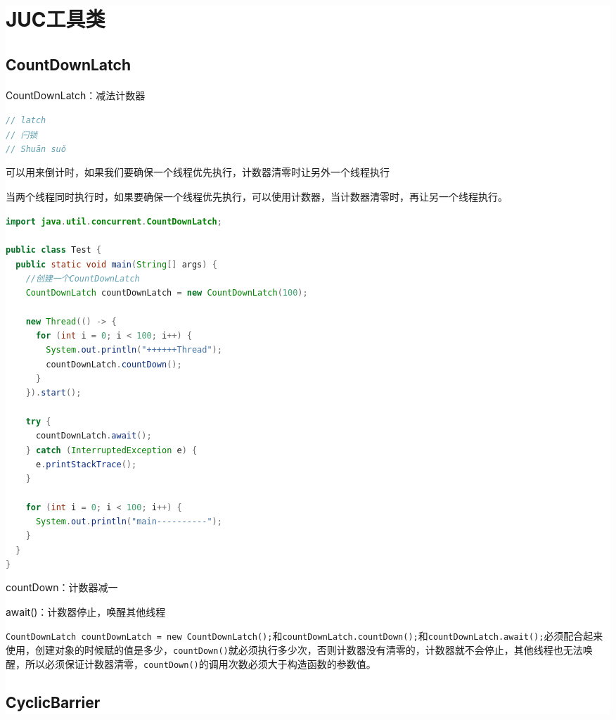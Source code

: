 # JUC工具类

## CountDownLatch

CountDownLatch：减法计数器

```java
// latch
// 闩锁
// Shuān suǒ
```

可以用来倒计时，如果我们要确保一个线程优先执行，计数器清零时让另外一个线程执行

当两个线程同时执行时，如果要确保一个线程优先执行，可以使用计数器，当计数器清零时，再让另一个线程执行。

```java
import java.util.concurrent.CountDownLatch;

public class Test {
  public static void main(String[] args) {
    //创建一个CountDownLatch
    CountDownLatch countDownLatch = new CountDownLatch(100);

    new Thread(() -> {
      for (int i = 0; i < 100; i++) {
        System.out.println("++++++Thread");
        countDownLatch.countDown();
      }
    }).start();

    try {
      countDownLatch.await();
    } catch (InterruptedException e) {
      e.printStackTrace();
    }

    for (int i = 0; i < 100; i++) {
      System.out.println("main----------");
    }
  }
}
```

countDown：计数器减一

await()：计数器停止，唤醒其他线程

`CountDownLatch countDownLatch = new CountDownLatch();`和`countDownLatch.countDown();`和`countDownLatch.await();`必须配合起来使用，创建对象的时候赋的值是多少，`countDown()`就必须执行多少次，否则计数器没有清零的，计数器就不会停止，其他线程也无法唤醒，所以必须保证计数器清零，`countDown()`的调用次数必须大于构造函数的参数值。

## CyclicBarrier
